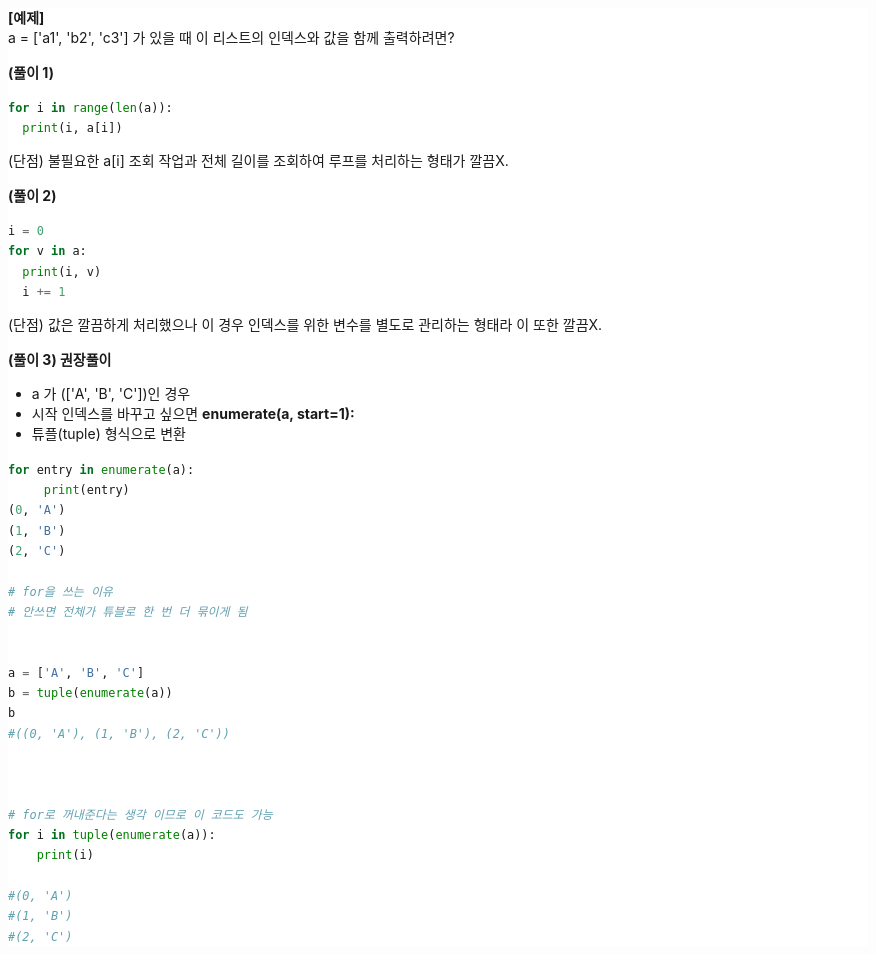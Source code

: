 **[예제]**    
a = ['a1', 'b2', 'c3'] 가 있을 때 이 리스트의 인덱스와 값을 함께 출력하려면?  


**(풀이 1)**

```python
for i in range(len(a)):
  print(i, a[i])
```
(단점) 불필요한 a[i] 조회 작업과 전체 길이를 조회하여 루프를 처리하는 형태가 깔끔X. 

**(풀이 2)**
```python
i = 0 
for v in a:
  print(i, v) 
  i += 1
```

(단점)
값은 깔끔하게 처리했으나 이 경우 인덱스를 위한 변수를 별도로 관리하는 형태라 이 또한 깔끔X. 

**(풀이 3) 권장풀이**

  * a 가 (['A', 'B', 'C'])인 경우
  * 시작 인덱스를 바꾸고 싶으면 **enumerate(a, start=1):** 
  * 튜플(tuple) 형식으로 변환

```python
for entry in enumerate(a):
     print(entry)
(0, 'A')
(1, 'B')
(2, 'C')

# for을 쓰는 이유
# 안쓰면 전체가 튜블로 한 번 더 묶이게 됨


a = ['A', 'B', 'C']
b = tuple(enumerate(a))
b
#((0, 'A'), (1, 'B'), (2, 'C'))



# for로 꺼내준다는 생각 이므로 이 코드도 가능
for i in tuple(enumerate(a)):
    print(i)

#(0, 'A')
#(1, 'B')
#(2, 'C')

```
